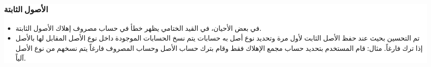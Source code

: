 ### الأصول الثابتة
- في بعض الأحيان، في القيد الختامي يظهر خطأ في حساب مصروف إهلاك الأصول الثابتة.
- تم التحسين بحيث عند حفظ الأصل الثابت لأول مرة وتحديد نوع أصل به حسابات يتم نسخ الحسابات الموجودة داخل نوع الأصل المقابل لها بالأصل إذا ترك فارغاً. مثال: قام المستخدم بتحديد حساب مجمع الإهلاك فقط وقام بترك حساب الأصل وحساب المصروف فارغاً يتم نسخهم من نوع الأصل آلياً.

</rtl>